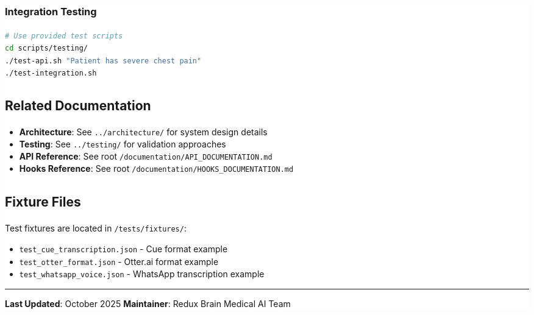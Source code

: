 ### Integration Testing

```bash
# Use provided test scripts
cd scripts/testing/
./test-api.sh "Patient has severe chest pain"
./test-integration.sh
```

## Related Documentation

- **Architecture**: See `../architecture/` for system design details
- **Testing**: See `../testing/` for validation approaches
- **API Reference**: See root `/documentation/API_DOCUMENTATION.md`
- **Hooks Reference**: See root `/documentation/HOOKS_DOCUMENTATION.md`

## Fixture Files

Test fixtures are located in `/tests/fixtures/`:

- `test_cue_transcription.json` - Cue format example
- `test_otter_format.json` - Otter.ai format example
- `test_whatsapp_voice.json` - WhatsApp transcription example

---

**Last Updated**: October 2025
**Maintainer**: Redux Brain Medical AI Team
